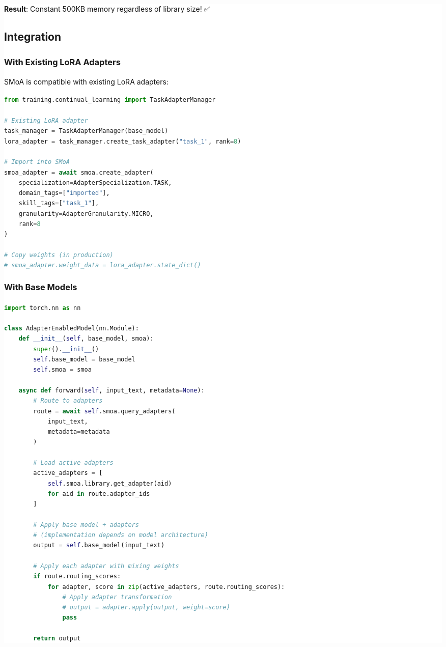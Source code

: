 **Result**: Constant 500KB memory regardless of library size! ✅

## Integration

### With Existing LoRA Adapters

SMoA is compatible with existing LoRA adapters:

```python
from training.continual_learning import TaskAdapterManager

# Existing LoRA adapter
task_manager = TaskAdapterManager(base_model)
lora_adapter = task_manager.create_task_adapter("task_1", rank=8)

# Import into SMoA
smoa_adapter = await smoa.create_adapter(
    specialization=AdapterSpecialization.TASK,
    domain_tags=["imported"],
    skill_tags=["task_1"],
    granularity=AdapterGranularity.MICRO,
    rank=8
)

# Copy weights (in production)
# smoa_adapter.weight_data = lora_adapter.state_dict()
```

### With Base Models

```python
import torch.nn as nn

class AdapterEnabledModel(nn.Module):
    def __init__(self, base_model, smoa):
        super().__init__()
        self.base_model = base_model
        self.smoa = smoa

    async def forward(self, input_text, metadata=None):
        # Route to adapters
        route = await self.smoa.query_adapters(
            input_text,
            metadata=metadata
        )

        # Load active adapters
        active_adapters = [
            self.smoa.library.get_adapter(aid)
            for aid in route.adapter_ids
        ]

        # Apply base model + adapters
        # (implementation depends on model architecture)
        output = self.base_model(input_text)

        # Apply each adapter with mixing weights
        if route.routing_scores:
            for adapter, score in zip(active_adapters, route.routing_scores):
                # Apply adapter transformation
                # output = adapter.apply(output, weight=score)
                pass

        return output
```
